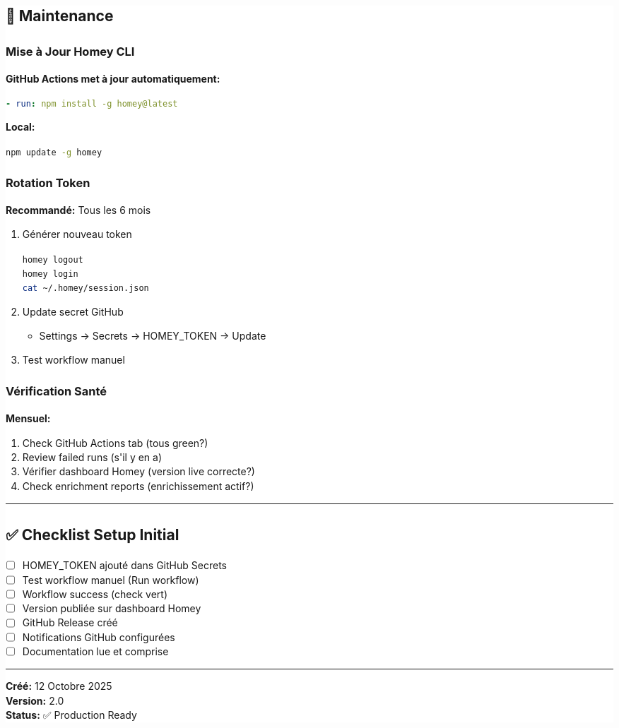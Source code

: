
## 🔄 Maintenance

### Mise à Jour Homey CLI

**GitHub Actions met à jour automatiquement:**
```yaml
- run: npm install -g homey@latest
```

**Local:**
```bash
npm update -g homey
```

### Rotation Token

**Recommandé:** Tous les 6 mois

1. Générer nouveau token
   ```bash
   homey logout
   homey login
   cat ~/.homey/session.json
   ```

2. Update secret GitHub
   - Settings → Secrets → HOMEY_TOKEN → Update

3. Test workflow manuel

### Vérification Santé

**Mensuel:**
1. Check GitHub Actions tab (tous green?)
2. Review failed runs (s'il y en a)
3. Vérifier dashboard Homey (version live correcte?)
4. Check enrichment reports (enrichissement actif?)

---

## ✅ Checklist Setup Initial

- [ ] HOMEY_TOKEN ajouté dans GitHub Secrets
- [ ] Test workflow manuel (Run workflow)
- [ ] Workflow success (check vert)
- [ ] Version publiée sur dashboard Homey
- [ ] GitHub Release créé
- [ ] Notifications GitHub configurées
- [ ] Documentation lue et comprise

---

**Créé:** 12 Octobre 2025  
**Version:** 2.0  
**Status:** ✅ Production Ready
